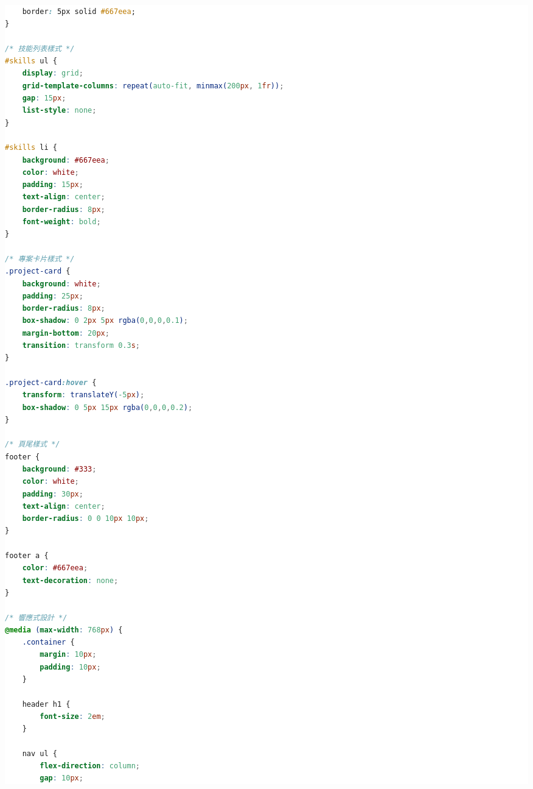 ```css
    border: 5px solid #667eea;
}

/* 技能列表樣式 */
#skills ul {
    display: grid;
    grid-template-columns: repeat(auto-fit, minmax(200px, 1fr));
    gap: 15px;
    list-style: none;
}

#skills li {
    background: #667eea;
    color: white;
    padding: 15px;
    text-align: center;
    border-radius: 8px;
    font-weight: bold;
}

/* 專案卡片樣式 */
.project-card {
    background: white;
    padding: 25px;
    border-radius: 8px;
    box-shadow: 0 2px 5px rgba(0,0,0,0.1);
    margin-bottom: 20px;
    transition: transform 0.3s;
}

.project-card:hover {
    transform: translateY(-5px);
    box-shadow: 0 5px 15px rgba(0,0,0,0.2);
}

/* 頁尾樣式 */
footer {
    background: #333;
    color: white;
    padding: 30px;
    text-align: center;
    border-radius: 0 0 10px 10px;
}

footer a {
    color: #667eea;
    text-decoration: none;
}

/* 響應式設計 */
@media (max-width: 768px) {
    .container {
        margin: 10px;
        padding: 10px;
    }
    
    header h1 {
        font-size: 2em;
    }
    
    nav ul {
        flex-direction: column;
        gap: 10px;
```